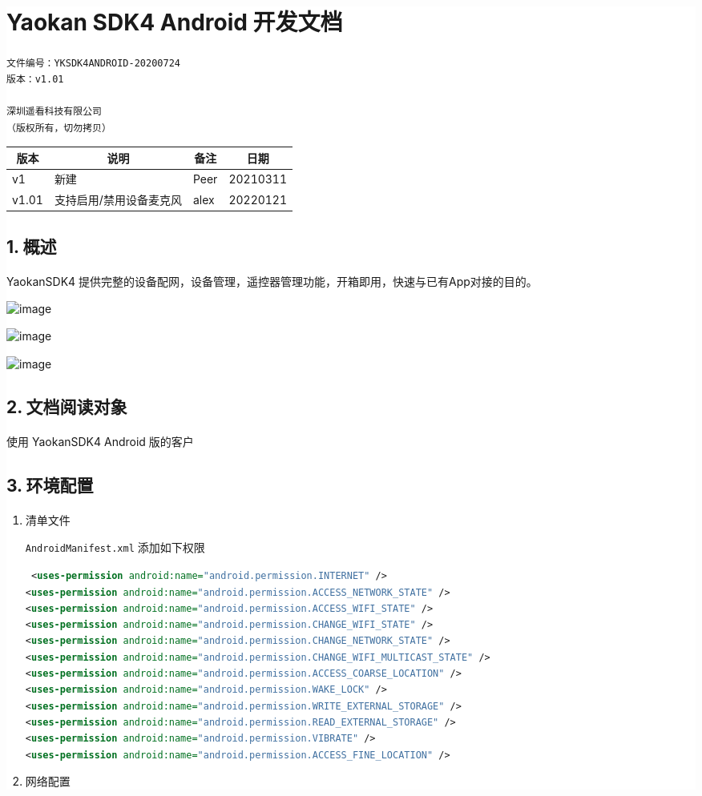 # Yaokan SDK4 Android 开发文档


    文件编号：YKSDK4ANDROID-20200724
    版本：v1.01

    深圳遥看科技有限公司
    （版权所有，切勿拷贝）



| 版本 | 说明 | 备注 | 日期 |
| --- | --- | --- | --- |
| v1 | 新建 | Peer | 20210311 |
| v1.01 | 支持启用/禁用设备麦克风 | alex | 20220121 |


## 1. 概述
YaokanSDK4 提供完整的设备配网，设备管理，遥控器管理功能，开箱即用，快速与已有App对接的目的。

![image](https://github.com/yaokantv/YaokanSDK3-Android/blob/master/img/net_config.png)

![image](https://github.com/yaokantv/YaokanSDK3-Android/blob/master/img/create_rc.png)

![image](https://github.com/yaokantv/YaokanSDK3-Android/blob/master/img/create_stb.png)

## 2. 文档阅读对象
使用 YaokanSDK4 Android 版的客户

## 3. 环境配置
1. 清单文件

    `AndroidManifest.xml` 添加如下权限

    ```xml
     <uses-permission android:name="android.permission.INTERNET" />
    <uses-permission android:name="android.permission.ACCESS_NETWORK_STATE" />
    <uses-permission android:name="android.permission.ACCESS_WIFI_STATE" />
    <uses-permission android:name="android.permission.CHANGE_WIFI_STATE" />
    <uses-permission android:name="android.permission.CHANGE_NETWORK_STATE" />
    <uses-permission android:name="android.permission.CHANGE_WIFI_MULTICAST_STATE" />
    <uses-permission android:name="android.permission.ACCESS_COARSE_LOCATION" />
    <uses-permission android:name="android.permission.WAKE_LOCK" />
    <uses-permission android:name="android.permission.WRITE_EXTERNAL_STORAGE" />
    <uses-permission android:name="android.permission.READ_EXTERNAL_STORAGE" />
    <uses-permission android:name="android.permission.VIBRATE" />
    <uses-permission android:name="android.permission.ACCESS_FINE_LOCATION" />
    ```

2. 网络配置
